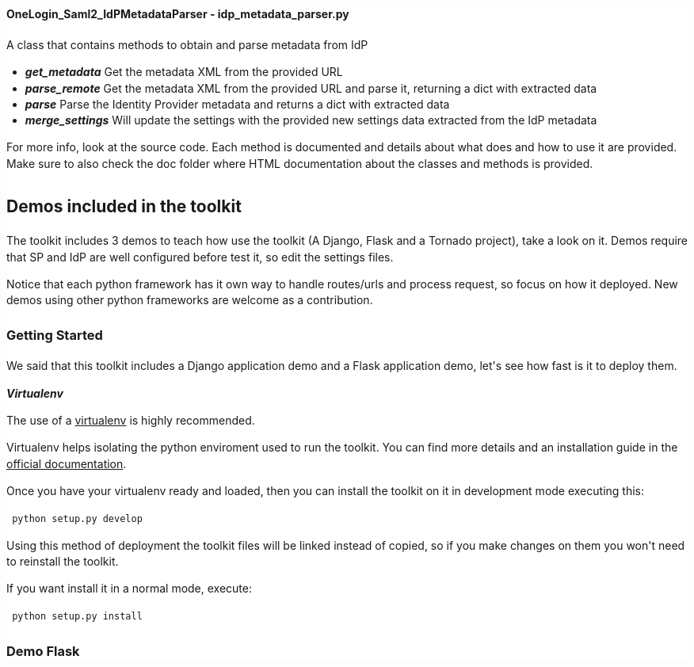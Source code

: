 #### OneLogin_Saml2_IdPMetadataParser - idp_metadata_parser.py ####

A class that contains methods to obtain and parse metadata from IdP

* ***get_metadata*** Get the metadata XML from the provided URL
* ***parse_remote*** Get the metadata XML from the provided URL and parse it, returning a dict with extracted data
* ***parse*** Parse the Identity Provider metadata and returns a dict with extracted data
* ***merge_settings*** Will update the settings with the provided new settings data extracted from the IdP metadata


For more info, look at the source code. Each method is documented and details about what does and how to use it are provided. Make sure to also check the doc folder where HTML documentation about the classes and methods is provided.

Demos included in the toolkit
-----------------------------

The toolkit includes 3 demos to teach how use the toolkit (A Django, Flask and a Tornado project), take a look on it.
Demos require that SP and IdP are well configured before test it, so edit the settings files.

Notice that each python framework has it own way to handle routes/urls and process request, so focus on
how it deployed. New demos using other python frameworks are welcome as a contribution.

### Getting Started ###

We said that this toolkit includes a Django application demo and a Flask application demo,
let's see how fast is it to deploy them.

***Virtualenv***

The use of a [virtualenv](http://virtualenv.readthedocs.org/en/latest/) is
highly recommended.

Virtualenv helps isolating the python enviroment used to run the toolkit. You
can find more details and an installation guide in the
[official documentation](http://virtualenv.readthedocs.org/en/latest/).

Once you have your virtualenv ready and loaded, then you can install the
toolkit on it in development mode executing this:
```
 python setup.py develop
```

Using this method of deployment the toolkit files will be linked instead of
copied, so if you make changes on them you won't need to reinstall the toolkit.

If you want install it in a normal mode, execute:
```
 python setup.py install
```

### Demo Flask ###
